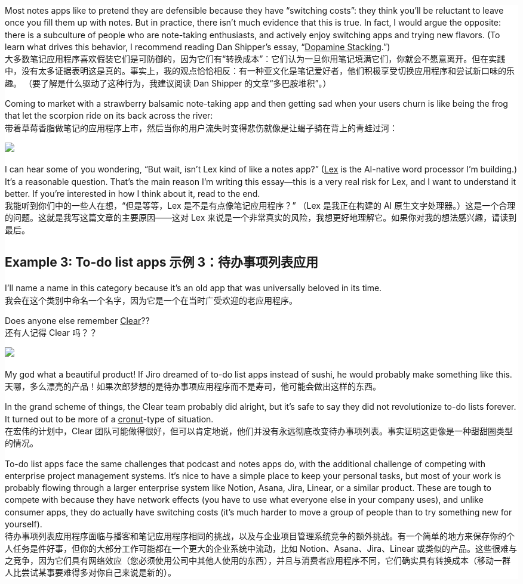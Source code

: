 Most notes apps like to pretend they are defensible because they have “switching costs”: they think you’ll be reluctant to leave once you fill them up with notes. But in practice, there isn’t much evidence that this is true. In fact, I would argue the opposite: there is a subculture of people who are note-taking enthusiasts, and actively enjoy switching apps and trying new flavors. (To learn what drives this behavior, I recommend reading Dan Shipper’s essay, “[Dopamine Stacking](https://every.to/superorganizers/dopamine-stacking-4289562).”)  
大多数笔记应用程序喜欢假装它们是可防御的，因为它们有“转换成本”：它们认为一旦你用笔记填满它们，你就会不愿意离开。但在实践中，没有太多证据表明这是真的。事实上，我的观点恰恰相反：有一种亚文化是笔记爱好者，他们积极享受切换应用程序和尝试新口味的乐趣。 （要了解是什么驱动了这种行为，我建议阅读 Dan Shipper 的文章“多巴胺堆积”。）

Coming to market with a strawberry balsamic note-taking app and then getting sad when your users churn is like being the frog that let the scorpion ride on its back across the river:  
带着草莓香脂做笔记的应用程序上市，然后当你的用户流失时变得悲伤就像是让蝎子骑在背上的青蛙过河：

[![](https://d24ovhgu8s7341.cloudfront.net/uploads/editor/posts/2423/optimized_Kdj-5cuXpTEym-pjFIcrLw3gRJ-Eo2ghai9Z4YNNoDpI8wsnXZTW3fN4gpQ4R-7bXKa1DPeoD0awnM_rzSc3jeMSvjWLUyYq5lJDLpectBJ1EpIgMUF-jpHzVd6x-EUcqsuxOOWWzUHdd1SELaJYqopaL-ywU4pc0xkd9UsGNkmyjJMbXRMThWfV2x8G.png)](https://d24ovhgu8s7341.cloudfront.net/uploads/editor/posts/2423/optimized_Kdj-5cuXpTEym-pjFIcrLw3gRJ-Eo2ghai9Z4YNNoDpI8wsnXZTW3fN4gpQ4R-7bXKa1DPeoD0awnM_rzSc3jeMSvjWLUyYq5lJDLpectBJ1EpIgMUF-jpHzVd6x-EUcqsuxOOWWzUHdd1SELaJYqopaL-ywU4pc0xkd9UsGNkmyjJMbXRMThWfV2x8G.png?link=true)

I can hear some of you wondering, “But wait, isn’t Lex kind of like a notes app?” ([Lex](https://lex.page/) is the AI-native word processor I’m building.) It’s a reasonable question. That’s the main reason I’m writing this essay—this is a very real risk for Lex, and I want to understand it better. If you’re interested in how I think about it, read to the end.  
我能听到你们中的一些人在想，“但是等等，Lex 是不是有点像笔记应用程序？” （Lex 是我正在构建的 AI 原生文字处理器。）这是一个合理的问题。这就是我写这篇文章的主要原因——这对 Lex 来说是一个非常真实的风险，我想更好地理解它。如果你对我的想法感兴趣，请读到最后。

## Example 3: To-do list apps 示例 3：待办事项列表应用

I’ll name a name in this category because it’s an old app that was universally beloved in its time.  
我会在这个类别中命名一个名字，因为它是一个在当时广受欢迎的老应用程序。

Does anyone else remember [Clear](https://techcrunch.com/2012/02/14/clear-why-this-simple-to-do-list-app-has-everyone-talking/)??  
还有人记得 Clear 吗？？

[![](https://d24ovhgu8s7341.cloudfront.net/uploads/editor/posts/2423/optimized_V8zFfc2Qw2H4N_XRw0w7YaFlYyHXtehoDpdpi1x8TvZGyetCuVaNT0CyAlCB_bsrc8gMGz39ORDiGs4m2FQsr7SxDQ82HJ6HueKcDrBTnsn64dpzm5vcijiIDPvBe-24zT9LOnEx7F5EuhYl2ZOCcnNOHKWFjoAAcXQOj3Nl5LD4QLBrknMjeFp6Mf_w.png)](https://techcrunch.com/2012/02/14/clear-why-this-simple-to-do-list-app-has-everyone-talking/)

My god what a beautiful product! If Jiro dreamed of to-do list apps instead of sushi, he would probably make something like this.  
天哪，多么漂亮的产品！如果次郎梦想的是待办事项应用程序而不是寿司，他可能会做出这样的东西。

In the grand scheme of things, the Clear team probably did alright, but it’s safe to say they did not revolutionize to-do lists forever. It turned out to be more of a [cronut](https://en.wikipedia.org/wiki/Cronut)\-type of situation.  
在宏伟的计划中，Clear 团队可能做得很好，但可以肯定地说，他们并没有永远彻底改变待办事项列表。事实证明这更像是一种甜甜圈类型的情况。

To-do list apps face the same challenges that podcast and notes apps do, with the additional challenge of competing with enterprise project management systems. It’s nice to have a simple place to keep your personal tasks, but most of your work is probably flowing through a larger enterprise system like Notion, Asana, Jira, Linear, or a similar product. These are tough to compete with because they have network effects (you have to use what everyone else in your company uses), and unlike consumer apps, they do actually have switching costs (it’s much harder to move a group of people than to try something new for yourself).  
待办事项列表应用程序面临与播客和笔记应用程序相同的挑战，以及与企业项目管理系统竞争的额外挑战。有一个简单的地方来保存你的个人任务是件好事，但你的大部分工作可能都在一个更大的企业系统中流动，比如 Notion、Asana、Jira、Linear 或类似的产品。这些很难与之竞争，因为它们具有网络效应（您必须使用公司中其他人使用的东西），并且与消费者应用程序不同，它们确实具有转换成本（移动一群人比尝试某事要难得多对你自己来说是新的）。
